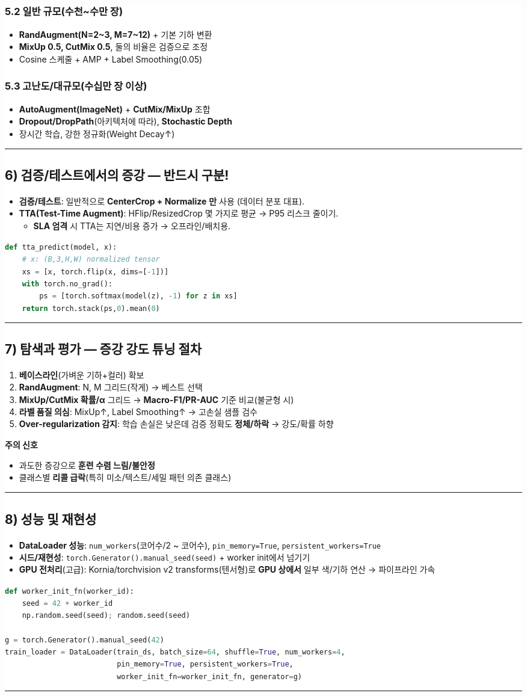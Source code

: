 ### 5.2 일반 규모(수천~수만 장)
- **RandAugment(N=2~3, M=7~12)** + 기본 기하 변환  
- **MixUp 0.5, CutMix 0.5**, 둘의 비율은 검증으로 조정  
- Cosine 스케줄 + AMP + Label Smoothing(0.05)

### 5.3 고난도/대규모(수십만 장 이상)
- **AutoAugment(ImageNet)** + **CutMix/MixUp** 조합  
- **Dropout/DropPath**(아키텍처에 따라), **Stochastic Depth**  
- 장시간 학습, 강한 정규화(Weight Decay↑)

---

## 6) 검증/테스트에서의 증강 — 반드시 구분!

- **검증/테스트**: 일반적으로 **CenterCrop + Normalize** **만** 사용 (데이터 분포 대표).  
- **TTA(Test-Time Augment)**: HFlip/ResizedCrop 몇 가지로 평균 → P95 리스크 줄이기.  
  - **SLA 엄격** 시 TTA는 지연/비용 증가 → 오프라인/배치용.

```python
def tta_predict(model, x):
    # x: (B,3,H,W) normalized tensor
    xs = [x, torch.flip(x, dims=[-1])]
    with torch.no_grad():
        ps = [torch.softmax(model(z), -1) for z in xs]
    return torch.stack(ps,0).mean(0)
```

---

## 7) 탐색과 평가 — 증강 강도 튜닝 절차

1) **베이스라인**(가벼운 기하+컬러) 확보  
2) **RandAugment**: N, M 그리드(작게) → 베스트 선택  
3) **MixUp/CutMix 확률/α** 그리드 → **Macro-F1/PR-AUC** 기준 비교(불균형 시)  
4) **라벨 품질 의심**: MixUp↑, Label Smoothing↑ → 고손실 샘플 검수  
5) **Over-regularization 감지**: 학습 손실은 낮은데 검증 정확도 **정체/하락** → 강도/확률 하향

**주의 신호**  
- 과도한 증강으로 **훈련 수렴 느림/불안정**  
- 클래스별 **리콜 급락**(특히 미소/텍스트/세밀 패턴 의존 클래스)

---

## 8) 성능 및 재현성

- **DataLoader 성능**: `num_workers`(코어수/2 ~ 코어수), `pin_memory=True`, `persistent_workers=True`  
- **시드/재현성**: `torch.Generator().manual_seed(seed)` + worker init에서 넘기기  
- **GPU 전처리**(고급): Kornia/torchvision v2 transforms(텐서형)로 **GPU 상에서** 일부 색/기하 연산 → 파이프라인 가속

```python
def worker_init_fn(worker_id):
    seed = 42 + worker_id
    np.random.seed(seed); random.seed(seed)

g = torch.Generator().manual_seed(42)
train_loader = DataLoader(train_ds, batch_size=64, shuffle=True, num_workers=4,
                          pin_memory=True, persistent_workers=True,
                          worker_init_fn=worker_init_fn, generator=g)
```

---